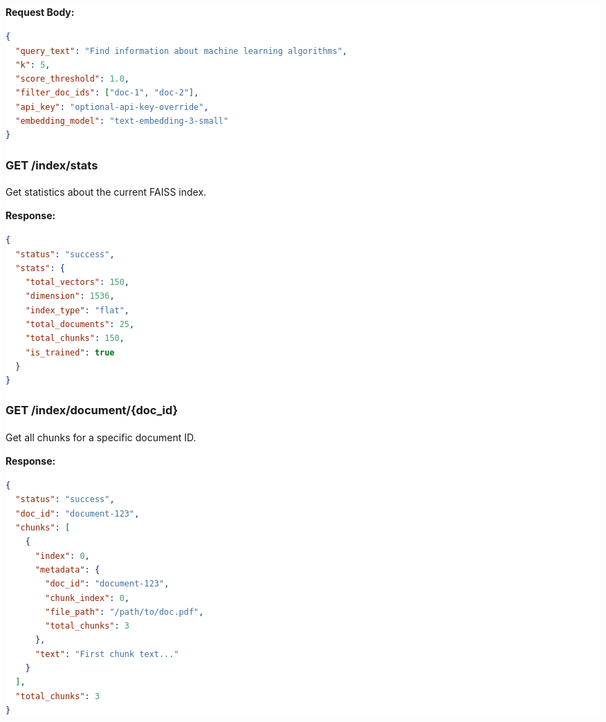 **Request Body:**
```json
{
  "query_text": "Find information about machine learning algorithms",
  "k": 5,
  "score_threshold": 1.0,
  "filter_doc_ids": ["doc-1", "doc-2"],
  "api_key": "optional-api-key-override",
  "embedding_model": "text-embedding-3-small"
}
```

### GET /index/stats
Get statistics about the current FAISS index.

**Response:**
```json
{
  "status": "success",
  "stats": {
    "total_vectors": 150,
    "dimension": 1536,
    "index_type": "flat",
    "total_documents": 25,
    "total_chunks": 150,
    "is_trained": true
  }
}
```

### GET /index/document/{doc_id}
Get all chunks for a specific document ID.

**Response:**
```json
{
  "status": "success",
  "doc_id": "document-123",
  "chunks": [
    {
      "index": 0,
      "metadata": {
        "doc_id": "document-123",
        "chunk_index": 0,
        "file_path": "/path/to/doc.pdf",
        "total_chunks": 3
      },
      "text": "First chunk text..."
    }
  ],
  "total_chunks": 3
}
```
